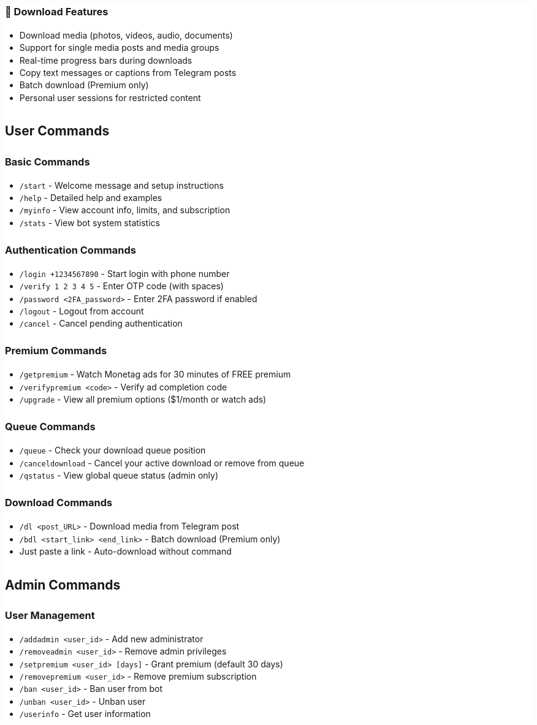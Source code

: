 ### 🎯 Download Features
- Download media (photos, videos, audio, documents)
- Support for single media posts and media groups
- Real-time progress bars during downloads
- Copy text messages or captions from Telegram posts
- Batch download (Premium only)
- Personal user sessions for restricted content

## User Commands

### Basic Commands
- `/start` - Welcome message and setup instructions
- `/help` - Detailed help and examples
- `/myinfo` - View account info, limits, and subscription
- `/stats` - View bot system statistics

### Authentication Commands
- `/login +1234567890` - Start login with phone number
- `/verify 1 2 3 4 5` - Enter OTP code (with spaces)
- `/password <2FA_password>` - Enter 2FA password if enabled
- `/logout` - Logout from account
- `/cancel` - Cancel pending authentication

### Premium Commands
- `/getpremium` - Watch Monetag ads for 30 minutes of FREE premium
- `/verifypremium <code>` - Verify ad completion code
- `/upgrade` - View all premium options ($1/month or watch ads)

### Queue Commands
- `/queue` - Check your download queue position
- `/canceldownload` - Cancel your active download or remove from queue
- `/qstatus` - View global queue status (admin only)

### Download Commands
- `/dl <post_URL>` - Download media from Telegram post
- `/bdl <start_link> <end_link>` - Batch download (Premium only)
- Just paste a link - Auto-download without command

## Admin Commands

### User Management
- `/addadmin <user_id>` - Add new administrator
- `/removeadmin <user_id>` - Remove admin privileges
- `/setpremium <user_id> [days]` - Grant premium (default 30 days)
- `/removepremium <user_id>` - Remove premium subscription
- `/ban <user_id>` - Ban user from bot
- `/unban <user_id>` - Unban user
- `/userinfo` - Get user information

